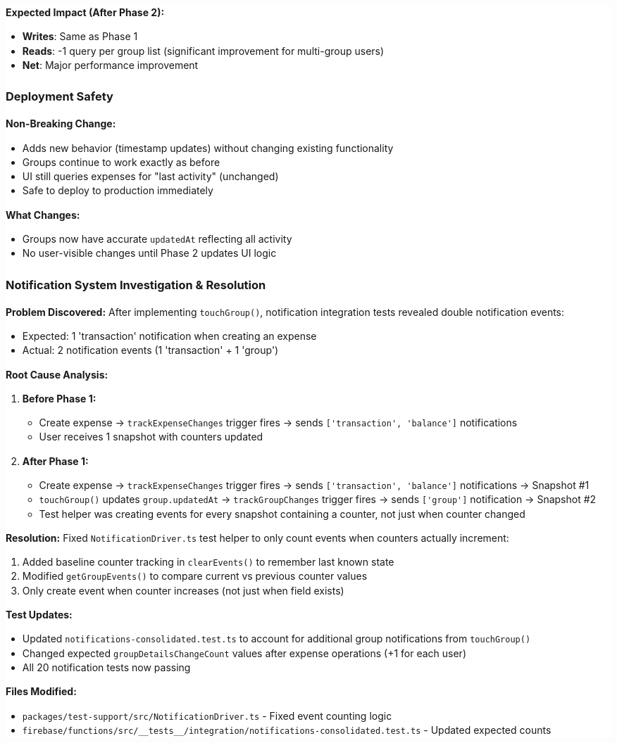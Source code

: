 **Expected Impact (After Phase 2):**
- **Writes**: Same as Phase 1
- **Reads**: -1 query per group list (significant improvement for multi-group users)
- **Net**: Major performance improvement

### Deployment Safety

**Non-Breaking Change:**
- Adds new behavior (timestamp updates) without changing existing functionality
- Groups continue to work exactly as before
- UI still queries expenses for "last activity" (unchanged)
- Safe to deploy to production immediately

**What Changes:**
- Groups now have accurate `updatedAt` reflecting all activity
- No user-visible changes until Phase 2 updates UI logic

### Notification System Investigation & Resolution

**Problem Discovered:**
After implementing `touchGroup()`, notification integration tests revealed double notification events:
- Expected: 1 'transaction' notification when creating an expense
- Actual: 2 notification events (1 'transaction' + 1 'group')

**Root Cause Analysis:**
1. **Before Phase 1:**
   - Create expense → `trackExpenseChanges` trigger fires → sends `['transaction', 'balance']` notifications
   - User receives 1 snapshot with counters updated

2. **After Phase 1:**
   - Create expense → `trackExpenseChanges` trigger fires → sends `['transaction', 'balance']` notifications → Snapshot #1
   - `touchGroup()` updates `group.updatedAt` → `trackGroupChanges` trigger fires → sends `['group']` notification → Snapshot #2
   - Test helper was creating events for every snapshot containing a counter, not just when counter changed

**Resolution:**
Fixed `NotificationDriver.ts` test helper to only count events when counters actually increment:
1. Added baseline counter tracking in `clearEvents()` to remember last known state
2. Modified `getGroupEvents()` to compare current vs previous counter values
3. Only create event when counter increases (not just when field exists)

**Test Updates:**
- Updated `notifications-consolidated.test.ts` to account for additional group notifications from `touchGroup()`
- Changed expected `groupDetailsChangeCount` values after expense operations (+1 for each user)
- All 20 notification tests now passing

**Files Modified:**
- `packages/test-support/src/NotificationDriver.ts` - Fixed event counting logic
- `firebase/functions/src/__tests__/integration/notifications-consolidated.test.ts` - Updated expected counts
